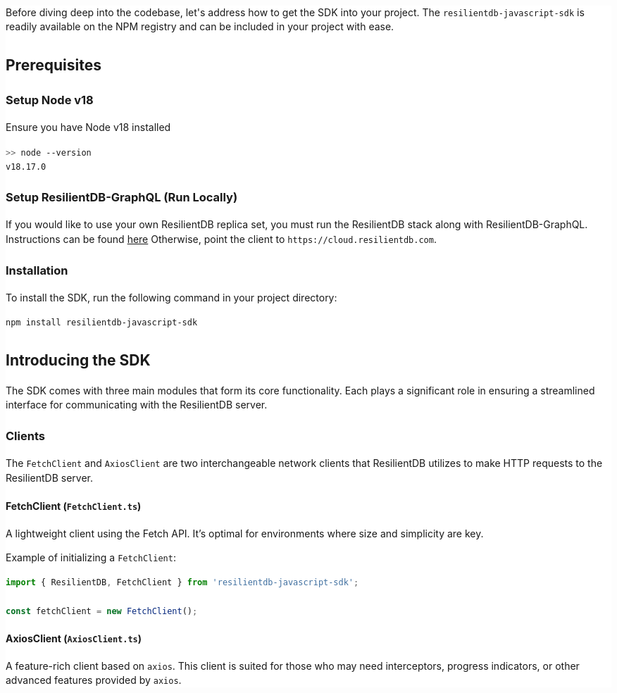 Before diving deep into the codebase, let's address how to get the SDK into your project. The `resilientdb-javascript-sdk` is readily available on the NPM registry and can be included in your project with ease.

## Prerequisites

### Setup Node v18
Ensure you have Node v18 installed
```sh
>> node --version
v18.17.0
```

### Setup ResilientDB-GraphQL (Run Locally)
If you would like to use your own ResilientDB replica set, you must run the ResilientDB stack along with ResilientDB-GraphQL.
Instructions can be found [here](https://blog.resilientdb.com/2023/09/21/ResVault.html)
Otherwise, point the client to `https://cloud.resilientdb.com`.


### Installation

To install the SDK, run the following command in your project directory:

```sh
npm install resilientdb-javascript-sdk
```

## Introducing the SDK

The SDK comes with three main modules that form its core functionality. Each plays a significant role in ensuring a streamlined interface for communicating with the ResilientDB server.

### Clients

The `FetchClient` and `AxiosClient` are two interchangeable network clients that ResilientDB utilizes to make HTTP requests to the ResilientDB server.

#### FetchClient (`FetchClient.ts`)

A lightweight client using the Fetch API. It’s optimal for environments where size and simplicity are key.

Example of initializing a `FetchClient`:

```typescript
import { ResilientDB, FetchClient } from 'resilientdb-javascript-sdk';

const fetchClient = new FetchClient();
```

#### AxiosClient (`AxiosClient.ts`)

A feature-rich client based on `axios`. This client is suited for those who may need interceptors, progress indicators, or other advanced features provided by `axios`.
